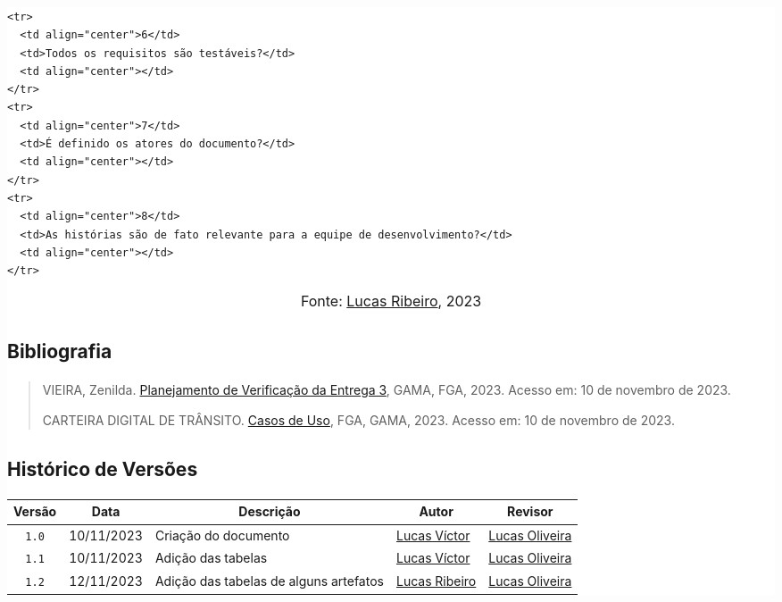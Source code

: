     <tr>
      <td align="center">6</td>
      <td>Todos os requisitos são testáveis?</td>
      <td align="center"></td>
    </tr>
    <tr>
      <td align="center">7</td>
      <td>É definido os atores do documento?</td>
      <td align="center"></td>
    </tr>
    <tr>
      <td align="center">8</td>
      <td>As histórias são de fato relevante para a equipe de desenvolvimento?</td>
      <td align="center"></td>
    </tr>
</table>

<font size="3"><p style="text-align: center">Fonte: <a href="https://github.com/lucassouzs">Lucas Ribeiro</a>, 2023</p></font>
</div>


## Bibliografia
>
> VIEIRA, Zenilda. [Planejamento de Verificação da Entrega 3](https://github.com/Requisitos-de-Software/2023.2-Economia-DF/blob/main/docs/verificacao/Grupo-02/Entrega-03/planejamento-verificacao-e3-grupo2.md?plain=1), GAMA, FGA, 2023. Acesso em: 10 de novembro de 2023.
>
> CARTEIRA DIGITAL DE TRÂNSITO. [Casos de Uso](https://requisitos-de-software.github.io/2023.2-Carteira_Digital_de_Transito/modelagem/casosDeUso/), FGA, GAMA, 2023. Acesso em: 10 de novembro de 2023.

## Histórico de Versões

| Versão | Data   | Descrição     | Autor     |  Revisor        |
| :----: | ------ | ------------- | --------- | :-------------: |
| `1.0`  | 10/11/2023 | Criação do documento  | [Lucas Víctor](https://github.com/Lucas13032003)| [Lucas Oliveira](https://github.com/) |
| `1.1`  | 10/11/2023 | Adição das tabelas    | [Lucas Víctor](https://github.com/Lucas13032003)| [Lucas Oliveira](https://github.com/) |
| `1.2`  | 12/11/2023 | Adição das tabelas de alguns artefatos    | [Lucas Ribeiro](https://github.com/lucassouzs)| [Lucas Oliveira](https://github.com/) |
